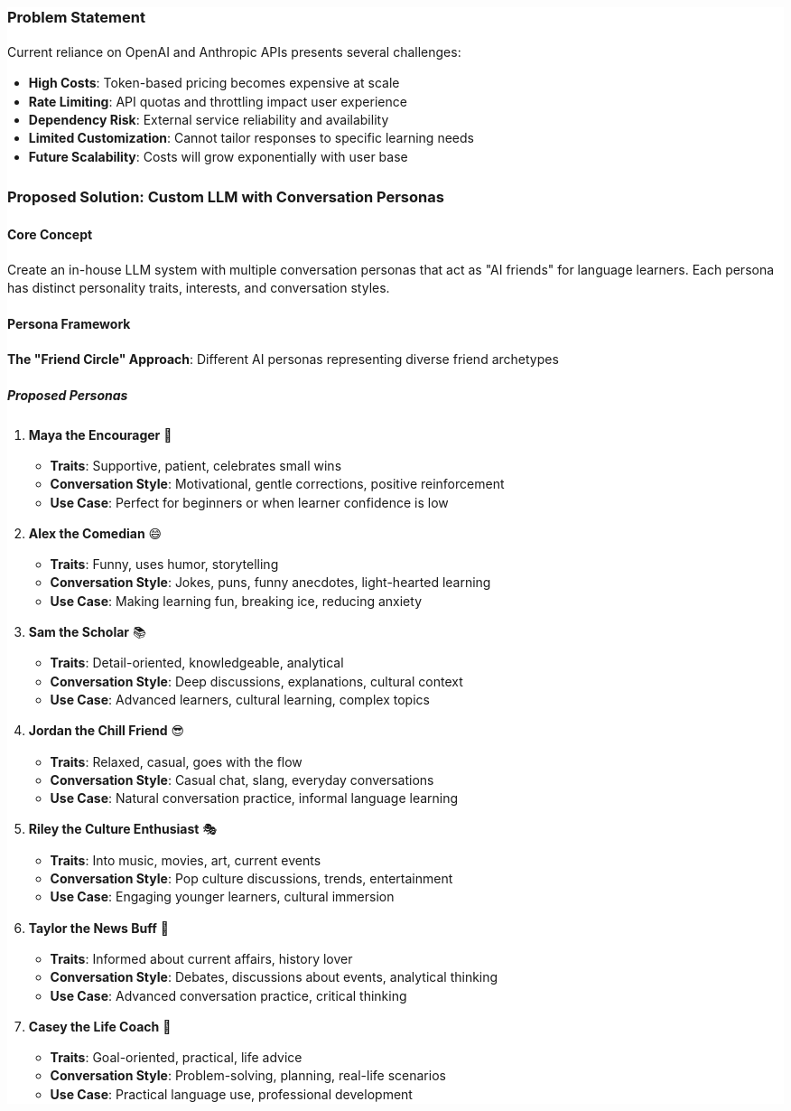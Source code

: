 ### Problem Statement
Current reliance on OpenAI and Anthropic APIs presents several challenges:
- **High Costs**: Token-based pricing becomes expensive at scale
- **Rate Limiting**: API quotas and throttling impact user experience  
- **Dependency Risk**: External service reliability and availability
- **Limited Customization**: Cannot tailor responses to specific learning needs
- **Future Scalability**: Costs will grow exponentially with user base

### Proposed Solution: Custom LLM with Conversation Personas

#### Core Concept
Create an in-house LLM system with multiple conversation personas that act as "AI friends" for language learners. Each persona has distinct personality traits, interests, and conversation styles.

#### Persona Framework
**The "Friend Circle" Approach**: Different AI personas representing diverse friend archetypes

##### Proposed Personas
1. **Maya the Encourager** 🌟
   - **Traits**: Supportive, patient, celebrates small wins
   - **Conversation Style**: Motivational, gentle corrections, positive reinforcement
   - **Use Case**: Perfect for beginners or when learner confidence is low

2. **Alex the Comedian** 😄
   - **Traits**: Funny, uses humor, storytelling
   - **Conversation Style**: Jokes, puns, funny anecdotes, light-hearted learning
   - **Use Case**: Making learning fun, breaking ice, reducing anxiety

3. **Sam the Scholar** 📚
   - **Traits**: Detail-oriented, knowledgeable, analytical
   - **Conversation Style**: Deep discussions, explanations, cultural context
   - **Use Case**: Advanced learners, cultural learning, complex topics

4. **Jordan the Chill Friend** 😎
   - **Traits**: Relaxed, casual, goes with the flow
   - **Conversation Style**: Casual chat, slang, everyday conversations
   - **Use Case**: Natural conversation practice, informal language learning

5. **Riley the Culture Enthusiast** 🎭
   - **Traits**: Into music, movies, art, current events
   - **Conversation Style**: Pop culture discussions, trends, entertainment
   - **Use Case**: Engaging younger learners, cultural immersion

6. **Taylor the News Buff** 📰
   - **Traits**: Informed about current affairs, history lover
   - **Conversation Style**: Debates, discussions about events, analytical thinking
   - **Use Case**: Advanced conversation practice, critical thinking

7. **Casey the Life Coach** 💪
   - **Traits**: Goal-oriented, practical, life advice
   - **Conversation Style**: Problem-solving, planning, real-life scenarios
   - **Use Case**: Practical language use, professional development
